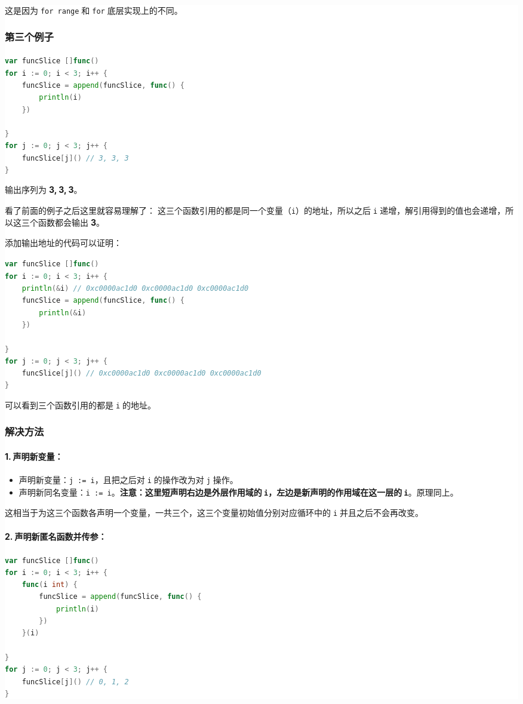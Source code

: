 这是因为 `for range` 和 `for` 底层实现上的不同。

### 第三个例子

```go
var funcSlice []func()
for i := 0; i < 3; i++ {
    funcSlice = append(funcSlice, func() {
        println(i)
    })

}
for j := 0; j < 3; j++ {
    funcSlice[j]() // 3, 3, 3
}
```

输出序列为 **3, 3, 3**。

看了前面的例子之后这里就容易理解了：
这三个函数引用的都是同一个变量（`i`）的地址，所以之后 `i` 递增，解引用得到的值也会递增，所以这三个函数都会输出 **3**。

添加输出地址的代码可以证明：

```go
var funcSlice []func()
for i := 0; i < 3; i++ {
    println(&i) // 0xc0000ac1d0 0xc0000ac1d0 0xc0000ac1d0
    funcSlice = append(funcSlice, func() {
        println(&i)
    })

}
for j := 0; j < 3; j++ {
    funcSlice[j]() // 0xc0000ac1d0 0xc0000ac1d0 0xc0000ac1d0
}
```

可以看到三个函数引用的都是 `i` 的地址。

### 解决方法

#### 1. 声明新变量：

- 声明新变量：`j := i`，且把之后对 `i` 的操作改为对 `j` 操作。
- 声明新同名变量：`i := i`。**注意：这里短声明右边是外层作用域的 `i`，左边是新声明的作用域在这一层的 `i`**。原理同上。

这相当于为这三个函数各声明一个变量，一共三个，这三个变量初始值分别对应循环中的 `i` 并且之后不会再改变。

#### 2. 声明新匿名函数并传参：

```go
var funcSlice []func()
for i := 0; i < 3; i++ {
    func(i int) {
        funcSlice = append(funcSlice, func() {
            println(i)
        })
    }(i)

}
for j := 0; j < 3; j++ {
    funcSlice[j]() // 0, 1, 2
}
```
